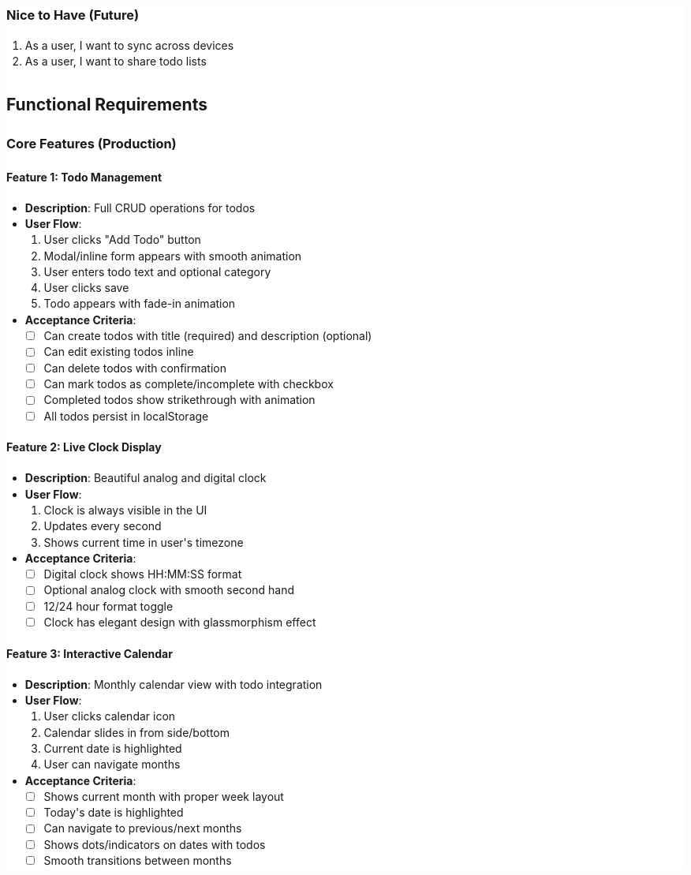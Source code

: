 ### Nice to Have (Future)
1. As a user, I want to sync across devices
2. As a user, I want to share todo lists

## Functional Requirements

### Core Features (Production)

#### Feature 1: Todo Management
- **Description**: Full CRUD operations for todos
- **User Flow**: 
  1. User clicks "Add Todo" button
  2. Modal/inline form appears with smooth animation
  3. User enters todo text and optional category
  4. User clicks save
  5. Todo appears with fade-in animation
- **Acceptance Criteria**:
  - [ ] Can create todos with title (required) and description (optional)
  - [ ] Can edit existing todos inline
  - [ ] Can delete todos with confirmation
  - [ ] Can mark todos as complete/incomplete with checkbox
  - [ ] Completed todos show strikethrough with animation
  - [ ] All todos persist in localStorage

#### Feature 2: Live Clock Display
- **Description**: Beautiful analog and digital clock
- **User Flow**: 
  1. Clock is always visible in the UI
  2. Updates every second
  3. Shows current time in user's timezone
- **Acceptance Criteria**:
  - [ ] Digital clock shows HH:MM:SS format
  - [ ] Optional analog clock with smooth second hand
  - [ ] 12/24 hour format toggle
  - [ ] Clock has elegant design with glassmorphism effect

#### Feature 3: Interactive Calendar
- **Description**: Monthly calendar view with todo integration
- **User Flow**: 
  1. User clicks calendar icon
  2. Calendar slides in from side/bottom
  3. Current date is highlighted
  4. User can navigate months
- **Acceptance Criteria**:
  - [ ] Shows current month with proper week layout
  - [ ] Today's date is highlighted
  - [ ] Can navigate to previous/next months
  - [ ] Shows dots/indicators on dates with todos
  - [ ] Smooth transitions between months
